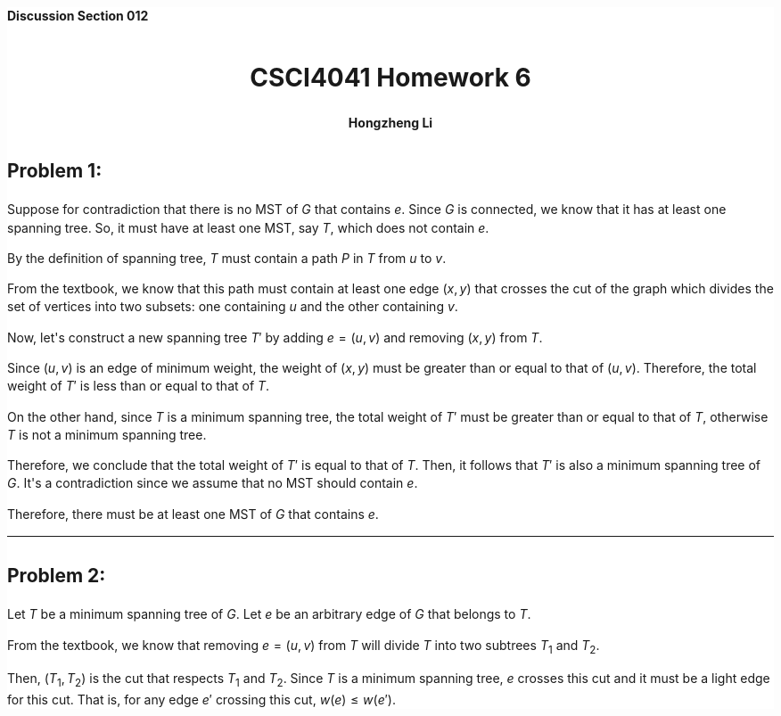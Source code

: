 #### Discussion Section 012

<h1 style="text-align: center;">CSCI4041 Homework 6</h1>

<h4 style="text-align: center;">Hongzheng Li</h4>

## Problem 1:

Suppose for contradiction that there is no MST of $G$ that contains $e$. 
Since $G$ is connected, we know that it has at least one spanning tree. 
So, it must have at least one MST, say $T$, which does not contain $e$.

By the definition of spanning tree, $T$ must contain a path $P$ in $T$ from $u$ to $v$.

From the textbook, we know that this path must contain at least one edge $(x, y)$ 
that crosses the cut of the graph which divides the set of vertices into two subsets: 
one containing $u$ and the other containing $v$.

Now, let's construct a new spanning tree $T'$ 
by adding $e = (u, v)$
and removing $(x, y)$ 
from $T$.

Since $(u,v)$ is an edge of minimum weight,
the weight of $(x, y)$ must be greater than or equal to that of $(u, v)$.
Therefore, the total weight of $T'$ is less than or equal to that of $T$.

On the other hand, since $T$ is a minimum spanning tree,
the total weight of $T'$ 
must be greater than or equal to that of $T$,
otherwise $T$ is not a minimum spanning tree.

Therefore, we conclude that the total weight of $T'$ 
is equal to that of $T$.
Then, it follows that $T'$ 
is also a minimum spanning tree of $G$.
It's a contradiction since we assume that no MST should contain $e$.

Therefore, there must be at least one MST of $G$ that contains $e$.

---

## Problem 2:

Let $T$ be a minimum spanning tree of $G$.
Let $e$ be an arbitrary edge of $G$ that belongs to $T$.

From the textbook, we know that removing $e=(u, v)$ 
from $T$ will divide $T$ into two subtrees $T_1$ and $T_2$.

Then, $(T_1, T_2)$ is the cut 
that respects $T_1$ and $T_2$.
Since $T$ is a minimum spanning tree, $e$ crosses this cut and it must be a light edge for this cut.
That is, for any edge $e'$ crossing this cut, 
$w(e) \leq w(e')$.
